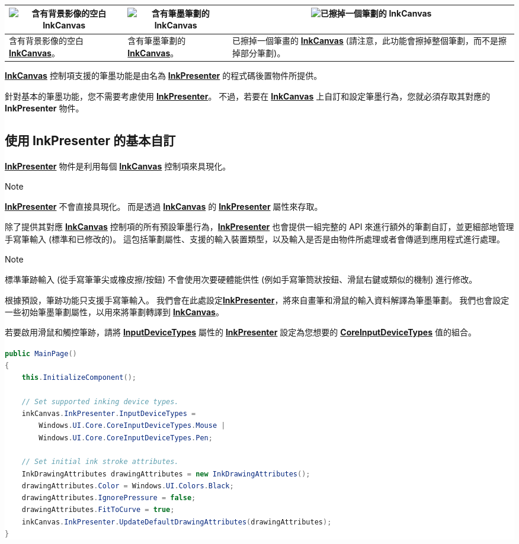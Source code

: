 | ![含有背景影像的空白 InkCanvas](images/ink_basic_1_small.png) | ![含有筆墨筆劃的 InkCanvas](images/ink_basic_2_small.png) | ![已擦掉一個筆劃的 InkCanvas](images/ink_basic_3_small.png) |
| --- | --- | ---|
| 含有背景影像的空白 [**InkCanvas**](https://docs.microsoft.com/uwp/api/Windows.UI.Xaml.Controls.InkCanvas)。 | 含有筆墨筆劃的 [**InkCanvas**](https://docs.microsoft.com/uwp/api/Windows.UI.Xaml.Controls.InkCanvas)。 | 已擦掉一個筆畫的 [**InkCanvas**](https://docs.microsoft.com/uwp/api/Windows.UI.Xaml.Controls.InkCanvas) (請注意，此功能會擦掉整個筆劃，而不是擦掉部分筆劃)。 |

[**InkCanvas**](https://docs.microsoft.com/uwp/api/Windows.UI.Xaml.Controls.InkCanvas) 控制項支援的筆墨功能是由名為 [**InkPresenter**](https://docs.microsoft.com/uwp/api/Windows.UI.Input.Inking.InkPresenter) 的程式碼後置物件所提供。

針對基本的筆墨功能，您不需要考慮使用 [**InkPresenter**](https://docs.microsoft.com/uwp/api/Windows.UI.Input.Inking.InkPresenter)。 不過，若要在 [**InkCanvas**](https://docs.microsoft.com/uwp/api/Windows.UI.Xaml.Controls.InkCanvas) 上自訂和設定筆墨行為，您就必須存取其對應的 **InkPresenter** 物件。

## <a name="basic-customization-with-inkpresenter"></a>使用 InkPresenter 的基本自訂

[**InkPresenter**](https://docs.microsoft.com/uwp/api/Windows.UI.Input.Inking.InkPresenter) 物件是利用每個 [**InkCanvas**](https://docs.microsoft.com/uwp/api/Windows.UI.Xaml.Controls.InkCanvas) 控制項來具現化。

> [!NOTE]
> [**InkPresenter**](https://docs.microsoft.com/uwp/api/Windows.UI.Input.Inking.InkPresenter) 不會直接具現化。 而是透過 [**InkCanvas**](https://docs.microsoft.com/uwp/api/windows.ui.xaml.controls.inkcanvas.inkpresenter) 的 [**InkPresenter**](https://docs.microsoft.com/uwp/api/Windows.UI.Xaml.Controls.InkCanvas) 屬性來存取。 

除了提供其對應 [**InkCanvas**](https://docs.microsoft.com/uwp/api/Windows.UI.Xaml.Controls.InkCanvas) 控制項的所有預設筆墨行為，[**InkPresenter**](https://docs.microsoft.com/uwp/api/Windows.UI.Input.Inking.InkPresenter) 也會提供一組完整的 API 來進行額外的筆劃自訂，並更細部地管理手寫筆輸入 (標準和已修改的)。 這包括筆劃屬性、支援的輸入裝置類型，以及輸入是否是由物件所處理或者會傳遞到應用程式進行處理。

> [!NOTE]
> 標準筆跡輸入 (從手寫筆筆尖或橡皮擦/按鈕) 不會使用次要硬體能供性 (例如手寫筆筒狀按鈕、滑鼠右鍵或類似的機制) 進行修改。 

根據預設，筆跡功能只支援手寫筆輸入。 我們會在此處設定[**InkPresenter**](https://docs.microsoft.com/uwp/api/windows.ui.xaml.controls.inkcanvas.inkpresenter)，將來自畫筆和滑鼠的輸入資料解譯為筆墨筆劃。 我們也會設定一些初始筆墨筆劃屬性，以用來將筆劃轉譯到 [**InkCanvas**](https://docs.microsoft.com/uwp/api/Windows.UI.Xaml.Controls.InkCanvas)。

若要啟用滑鼠和觸控筆跡，請將 [**InputDeviceTypes**](https://docs.microsoft.com/uwp/api/windows.ui.input.inking.inkpresenter.InputDeviceTypes) 屬性的 [**InkPresenter**](https://docs.microsoft.com/uwp/api/windows.ui.input.inking.inkpresenter) 設定為您想要的 [**CoreInputDeviceTypes**](https://docs.microsoft.com/uwp/api/windows.ui.core.coreinputdevicetypes) 值的組合。

```csharp
public MainPage()
{
    this.InitializeComponent();

    // Set supported inking device types.
    inkCanvas.InkPresenter.InputDeviceTypes =
        Windows.UI.Core.CoreInputDeviceTypes.Mouse |
        Windows.UI.Core.CoreInputDeviceTypes.Pen;

    // Set initial ink stroke attributes.
    InkDrawingAttributes drawingAttributes = new InkDrawingAttributes();
    drawingAttributes.Color = Windows.UI.Colors.Black;
    drawingAttributes.IgnorePressure = false;
    drawingAttributes.FitToCurve = true;
    inkCanvas.InkPresenter.UpdateDefaultDrawingAttributes(drawingAttributes);
}
```
